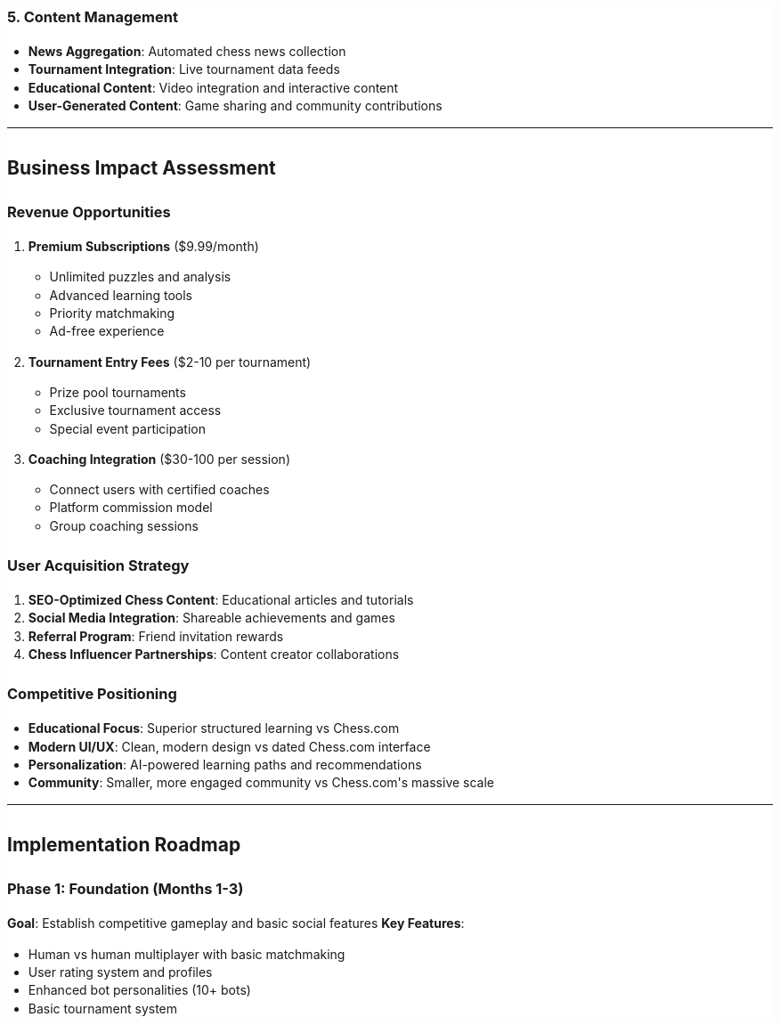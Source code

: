 ### 5. **Content Management**
- **News Aggregation**: Automated chess news collection
- **Tournament Integration**: Live tournament data feeds
- **Educational Content**: Video integration and interactive content
- **User-Generated Content**: Game sharing and community contributions

---

## Business Impact Assessment

### Revenue Opportunities
1. **Premium Subscriptions** ($9.99/month)
   - Unlimited puzzles and analysis
   - Advanced learning tools
   - Priority matchmaking
   - Ad-free experience

2. **Tournament Entry Fees** ($2-10 per tournament)
   - Prize pool tournaments
   - Exclusive tournament access
   - Special event participation

3. **Coaching Integration** ($30-100 per session)
   - Connect users with certified coaches
   - Platform commission model
   - Group coaching sessions

### User Acquisition Strategy
1. **SEO-Optimized Chess Content**: Educational articles and tutorials
2. **Social Media Integration**: Shareable achievements and games
3. **Referral Program**: Friend invitation rewards
4. **Chess Influencer Partnerships**: Content creator collaborations

### Competitive Positioning
- **Educational Focus**: Superior structured learning vs Chess.com
- **Modern UI/UX**: Clean, modern design vs dated Chess.com interface
- **Personalization**: AI-powered learning paths and recommendations
- **Community**: Smaller, more engaged community vs Chess.com's massive scale

---

## Implementation Roadmap

### Phase 1: Foundation (Months 1-3)
**Goal**: Establish competitive gameplay and basic social features
**Key Features**:
- Human vs human multiplayer with basic matchmaking
- User rating system and profiles
- Enhanced bot personalities (10+ bots)
- Basic tournament system
